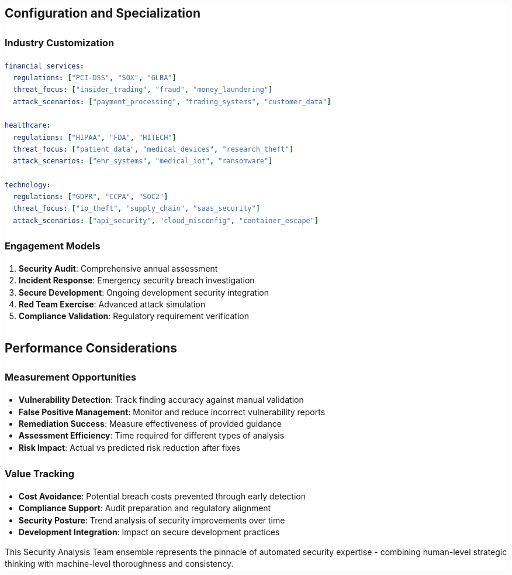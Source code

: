 ## Configuration and Specialization

### Industry Customization
```yaml
financial_services:
  regulations: ["PCI-DSS", "SOX", "GLBA"]
  threat_focus: ["insider_trading", "fraud", "money_laundering"]
  attack_scenarios: ["payment_processing", "trading_systems", "customer_data"]
  
healthcare:
  regulations: ["HIPAA", "FDA", "HITECH"]
  threat_focus: ["patient_data", "medical_devices", "research_theft"]
  attack_scenarios: ["ehr_systems", "medical_iot", "ransomware"]
  
technology:
  regulations: ["GDPR", "CCPA", "SOC2"]
  threat_focus: ["ip_theft", "supply_chain", "saas_security"]
  attack_scenarios: ["api_security", "cloud_misconfig", "container_escape"]
```

### Engagement Models
1. **Security Audit**: Comprehensive annual assessment
2. **Incident Response**: Emergency security breach investigation
3. **Secure Development**: Ongoing development security integration
4. **Red Team Exercise**: Advanced attack simulation
5. **Compliance Validation**: Regulatory requirement verification

## Performance Considerations

### Measurement Opportunities
- **Vulnerability Detection**: Track finding accuracy against manual validation
- **False Positive Management**: Monitor and reduce incorrect vulnerability reports
- **Remediation Success**: Measure effectiveness of provided guidance
- **Assessment Efficiency**: Time required for different types of analysis
- **Risk Impact**: Actual vs predicted risk reduction after fixes

### Value Tracking
- **Cost Avoidance**: Potential breach costs prevented through early detection
- **Compliance Support**: Audit preparation and regulatory alignment
- **Security Posture**: Trend analysis of security improvements over time
- **Development Integration**: Impact on secure development practices

This Security Analysis Team ensemble represents the pinnacle of automated security expertise - combining human-level strategic thinking with machine-level thoroughness and consistency.
